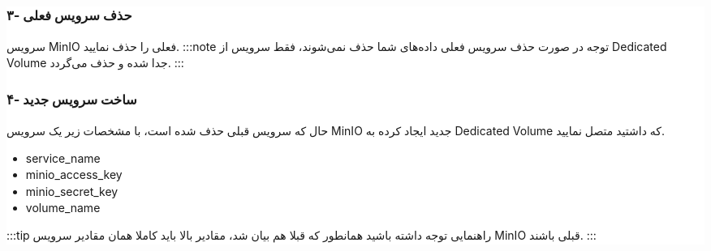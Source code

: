 ### ۳- حذف سرویس فعلی
سرویس MinIO فعلی را حذف نمایید.
:::note توجه
در صورت حذف سرویس فعلی داده‌های شما حذف نمی‌شوند، فقط سرویس از Dedicated Volume جدا شده و حذف می‌گردد.
:::

### ۴- ساخت سرویس جدید
حال که سرویس قبلی حذف شده است، با مشخصات زیر یک سرویس MinIO جدید ایجاد کرده به Dedicated Volume که داشتید متصل نمایید.
* service_name
* minio_access_key
* minio_secret_key
* volume_name

:::tip راهنمایی
توجه داشته باشید همانطور که قبلا هم بیان شد، مقادیر بالا باید کاملا همان مقادیر سرویس MinIO قبلی باشند.
:::


[cloud_storage]: https://en.wikipedia.org/wiki/Cloud_storage
[amazon_s3]: https://en.wikipedia.org/wiki/Amazon_S3
[dedicated_volume]: /docs/volumes/dedicated-volume
[www_domain]: http://www.domain.com
[domain]: http://domain.com
[service_manifest]: /docs/services/service-manifest
[mc_link]: https://docs.min.io/docs/minio-client-complete-guide
[minio_docs]: https://docs.min.io/docs/minio-client-complete-guide
